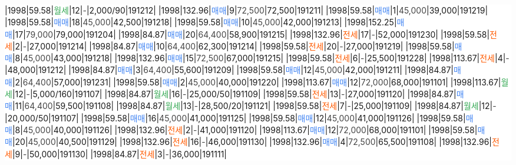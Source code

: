 |1998|59.58|<span style="color:#34a853">월세</span>|12|<span style="color:#444444">-</span>|2,000/90|191212|
|1998|132.96|<span style="color:#4285f3">매매</span>|9|<span style="color:#444444">72,500</span>|72,500|191211|
|1998|59.58|<span style="color:#4285f3">매매</span>|1|<span style="color:#444444">45,000</span>|39,000|191219|
|1998|59.58|<span style="color:#4285f3">매매</span>|18|<span style="color:#444444">45,000</span>|42,500|191218|
|1998|59.58|<span style="color:#4285f3">매매</span>|10|<span style="color:#444444">45,000</span>|42,000|191213|
|1998|152.25|<span style="color:#4285f3">매매</span>|17|<span style="color:#444444">79,000</span>|79,000|191204|
|1998|84.87|<span style="color:#4285f3">매매</span>|20|<span style="color:#444444">64,400</span>|58,900|191215|
|1998|132.96|<span style="color:#ff5a00">전세</span>|17|<span style="color:#444444">-</span>|52,000|191230|
|1998|59.58|<span style="color:#ff5a00">전세</span>|2|<span style="color:#444444">-</span>|27,000|191214|
|1998|84.87|<span style="color:#4285f3">매매</span>|10|<span style="color:#444444">64,400</span>|62,300|191214|
|1998|59.58|<span style="color:#ff5a00">전세</span>|20|<span style="color:#444444">-</span>|27,000|191219|
|1998|59.58|<span style="color:#4285f3">매매</span>|8|<span style="color:#444444">45,000</span>|43,000|191218|
|1998|132.96|<span style="color:#4285f3">매매</span>|15|<span style="color:#444444">72,500</span>|67,000|191215|
|1998|59.58|<span style="color:#ff5a00">전세</span>|6|<span style="color:#444444">-</span>|25,500|191228|
|1998|113.67|<span style="color:#ff5a00">전세</span>|4|<span style="color:#444444">-</span>|48,000|191212|
|1998|84.87|<span style="color:#4285f3">매매</span>|3|<span style="color:#444444">64,400</span>|55,600|191209|
|1998|59.58|<span style="color:#4285f3">매매</span>|12|<span style="color:#444444">45,000</span>|42,000|191211|
|1998|84.87|<span style="color:#4285f3">매매</span>|2|<span style="color:#444444">64,400</span>|57,000|191231|
|1998|59.58|<span style="color:#4285f3">매매</span>|2|<span style="color:#444444">45,000</span>|40,000|191220|
|1998|113.67|<span style="color:#4285f3">매매</span>|12|<span style="color:#444444">72,000</span>|68,000|191101|
|1998|113.67|<span style="color:#34a853">월세</span>|12|<span style="color:#444444">-</span>|5,000/160|191107|
|1998|84.87|<span style="color:#34a853">월세</span>|16|<span style="color:#444444">-</span>|25,000/50|191109|
|1998|59.58|<span style="color:#ff5a00">전세</span>|13|<span style="color:#444444">-</span>|27,000|191120|
|1998|84.87|<span style="color:#4285f3">매매</span>|11|<span style="color:#444444">64,400</span>|59,500|191108|
|1998|84.87|<span style="color:#34a853">월세</span>|13|<span style="color:#444444">-</span>|28,500/20|191121|
|1998|59.58|<span style="color:#ff5a00">전세</span>|7|<span style="color:#444444">-</span>|25,000|191109|
|1998|84.87|<span style="color:#34a853">월세</span>|12|<span style="color:#444444">-</span>|20,000/50|191107|
|1998|59.58|<span style="color:#4285f3">매매</span>|16|<span style="color:#444444">45,000</span>|41,000|191125|
|1998|59.58|<span style="color:#4285f3">매매</span>|12|<span style="color:#444444">45,000</span>|41,000|191126|
|1998|59.58|<span style="color:#4285f3">매매</span>|8|<span style="color:#444444">45,000</span>|40,000|191126|
|1998|132.96|<span style="color:#ff5a00">전세</span>|2|<span style="color:#444444">-</span>|41,000|191120|
|1998|113.67|<span style="color:#4285f3">매매</span>|12|<span style="color:#444444">72,000</span>|68,000|191101|
|1998|59.58|<span style="color:#4285f3">매매</span>|20|<span style="color:#444444">45,000</span>|40,500|191129|
|1998|132.96|<span style="color:#ff5a00">전세</span>|16|<span style="color:#444444">-</span>|46,000|191130|
|1998|132.96|<span style="color:#4285f3">매매</span>|4|<span style="color:#444444">72,500</span>|65,500|191108|
|1998|132.96|<span style="color:#ff5a00">전세</span>|9|<span style="color:#444444">-</span>|50,000|191130|
|1998|84.87|<span style="color:#ff5a00">전세</span>|3|<span style="color:#444444">-</span>|36,000|191111|